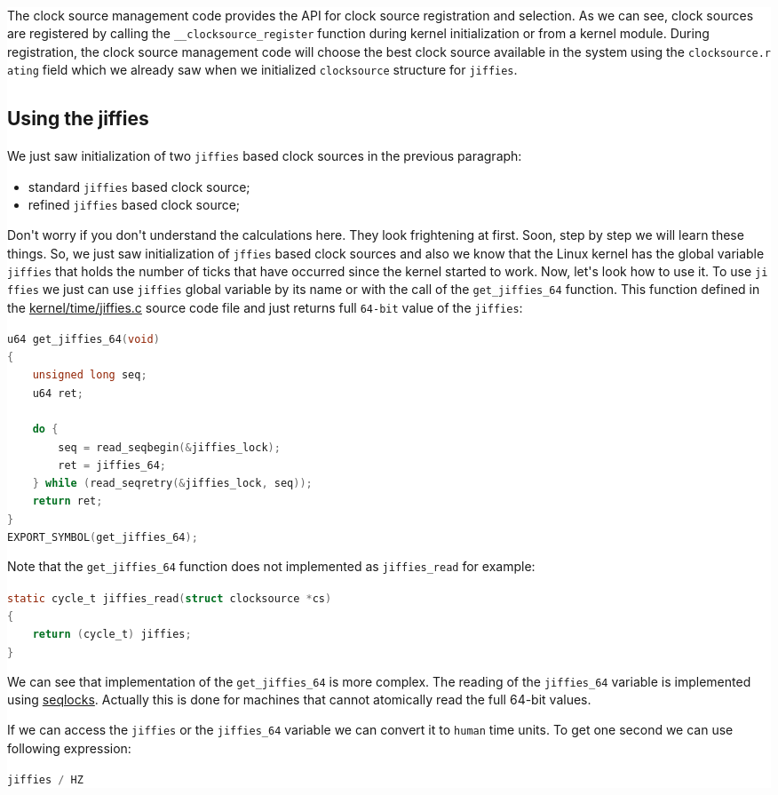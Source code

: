 The clock source management code provides the API for clock source registration and selection. As we can see, clock sources are registered by calling the  `__clocksource_register` function during kernel initialization or from a kernel module. During registration, the clock source management code will choose the best clock source available in the system using the `clocksource.rating` field which we already saw when we initialized `clocksource` structure for `jiffies`.

Using the jiffies
--------------------------------------------------------------------------------

We just saw initialization of two `jiffies` based clock sources in the previous paragraph:

* standard `jiffies` based clock source;
* refined  `jiffies` based clock source;

Don't worry if you don't understand the calculations here. They look frightening at first. Soon, step by step we will learn these things. So, we just saw initialization of `jffies` based clock sources and also we know that the Linux kernel has the global variable `jiffies` that holds the number of ticks that have occurred since the kernel started to work. Now, let's look how to use it. To use `jiffies` we just can use `jiffies` global variable by its name or with the call of the `get_jiffies_64` function. This function defined in the [kernel/time/jiffies.c](https://github.com/torvalds/linux/blob/master/kernel/time/jiffies.c) source code file and just returns full `64-bit` value of the `jiffies`:

```C
u64 get_jiffies_64(void)
{
	unsigned long seq;
	u64 ret;

	do {
		seq = read_seqbegin(&jiffies_lock);
		ret = jiffies_64;
	} while (read_seqretry(&jiffies_lock, seq));
	return ret;
}
EXPORT_SYMBOL(get_jiffies_64);
```

Note that the `get_jiffies_64` function does not implemented as `jiffies_read` for example:

```C
static cycle_t jiffies_read(struct clocksource *cs)
{
	return (cycle_t) jiffies;
}
```

We can see that implementation of the `get_jiffies_64` is more complex. The reading of the `jiffies_64` variable is implemented using [seqlocks](https://en.wikipedia.org/wiki/Seqlock). Actually this is done for machines that cannot atomically read the full 64-bit values.

If we can access the `jiffies` or the `jiffies_64` variable we can convert it to `human` time units. To get one second we can use following expression:

```C
jiffies / HZ
```
